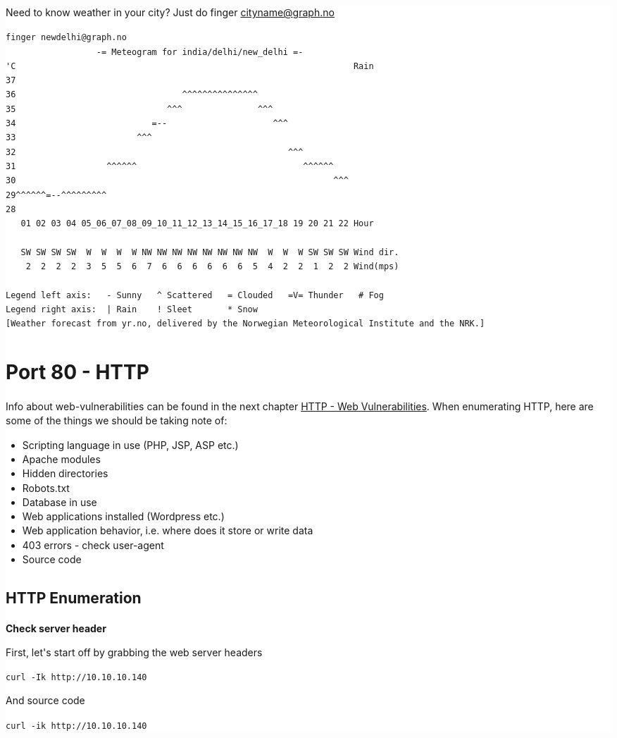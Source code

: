 Need to know weather in your city? Just do finger <a href="mailto:cityname%40graph.no" class="reference external">cityname<span>@</span>graph<span>.</span>no</a>

    finger newdelhi@graph.no
                      -= Meteogram for india/delhi/new_delhi =-
    'C                                                                   Rain
    37
    36                                 ^^^^^^^^^^^^^^^
    35                              ^^^               ^^^
    34                           =--                     ^^^
    33                        ^^^
    32                                                      ^^^
    31                  ^^^^^^                                 ^^^^^^
    30                                                               ^^^
    29^^^^^^=--^^^^^^^^^
    28
       01 02 03 04 05_06_07_08_09_10_11_12_13_14_15_16_17_18 19 20 21 22 Hour

       SW SW SW SW  W  W  W  W NW NW NW NW NW NW NW NW  W  W  W SW SW SW Wind dir.
        2  2  2  2  3  5  5  6  7  6  6  6  6  6  6  5  4  2  2  1  2  2 Wind(mps)

    Legend left axis:   - Sunny   ^ Scattered   = Clouded   =V= Thunder   # Fog
    Legend right axis:  | Rain    ! Sleet       * Snow
    [Weather forecast from yr.no, delivered by the Norwegian Meteorological Institute and the NRK.]



# Port 80 - HTTP

Info about web-vulnerabilities can be found in the next chapter [HTTP - Web Vulnerabilities](../http-web-vulnerabilities/). When enumerating HTTP, here are some of the things we should be taking note of:

* Scripting language in use \(PHP, JSP, ASP etc.\)
* Apache modules
* Hidden directories
* Robots.txt
* Database in use
* Web applications installed \(Wordpress etc.\)
* Web application behavior, i.e. where does it store or write data
* 403 errors - check user-agent
* Source code

## HTTP Enumeration

**Check server header**

First, let's start off by grabbing the web server headers

`curl -Ik http://10.10.10.140`

And source code

`curl -ik http://10.10.10.140`
